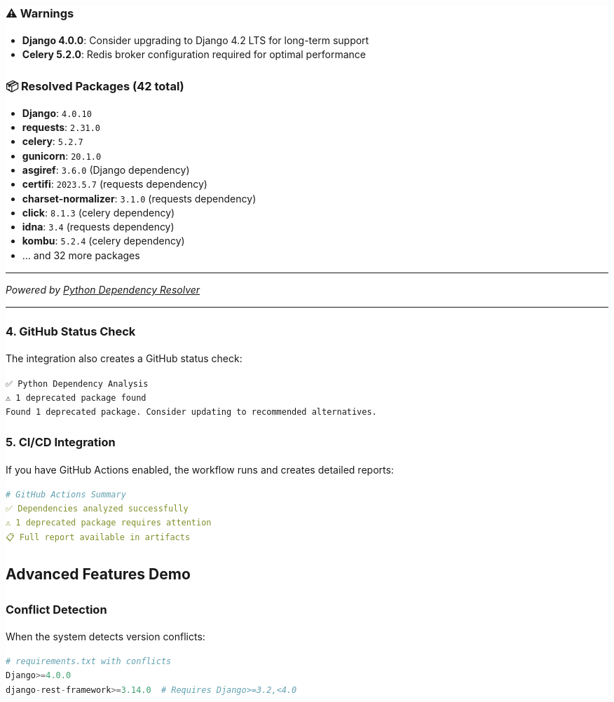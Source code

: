### ⚠️ Warnings

- **Django 4.0.0**: Consider upgrading to Django 4.2 LTS for long-term support
- **Celery 5.2.0**: Redis broker configuration required for optimal performance

### 📦 Resolved Packages (42 total)

- **Django**: `4.0.10`
- **requests**: `2.31.0`
- **celery**: `5.2.7`
- **gunicorn**: `20.1.0`
- **asgiref**: `3.6.0` (Django dependency)
- **certifi**: `2023.5.7` (requests dependency)
- **charset-normalizer**: `3.1.0` (requests dependency)
- **click**: `8.1.3` (celery dependency)
- **idna**: `3.4` (requests dependency)
- **kombu**: `5.2.4` (celery dependency)
- ... and 32 more packages

---
*Powered by [Python Dependency Resolver](https://python-dependency-resolver.example.workers.dev)*

---

### 4. GitHub Status Check

The integration also creates a GitHub status check:

```
✅ Python Dependency Analysis
⚠️ 1 deprecated package found
Found 1 deprecated package. Consider updating to recommended alternatives.
```

### 5. CI/CD Integration

If you have GitHub Actions enabled, the workflow runs and creates detailed reports:

```yaml
# GitHub Actions Summary
✅ Dependencies analyzed successfully
⚠️ 1 deprecated package requires attention
📋 Full report available in artifacts
```

## Advanced Features Demo

### Conflict Detection

When the system detects version conflicts:

```python
# requirements.txt with conflicts
Django>=4.0.0
django-rest-framework>=3.14.0  # Requires Django>=3.2,<4.0
```
